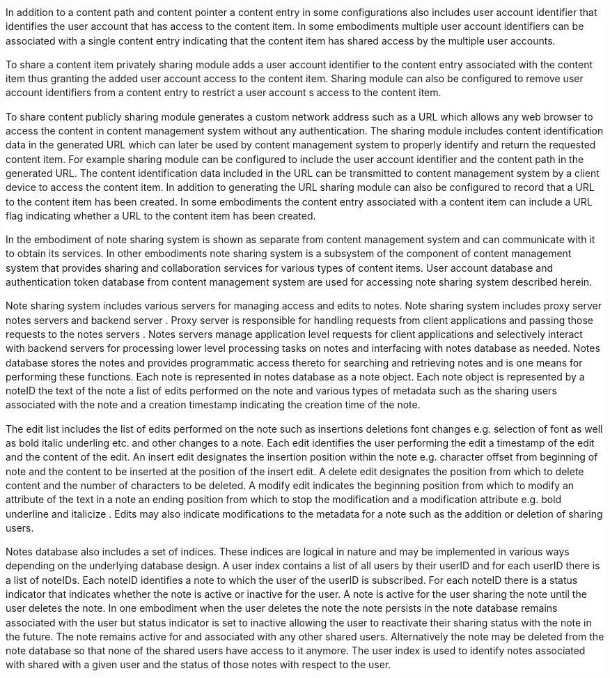 In addition to a content path and content pointer a content entry in some configurations also includes user account identifier that identifies the user account that has access to the content item. In some embodiments multiple user account identifiers can be associated with a single content entry indicating that the content item has shared access by the multiple user accounts.

To share a content item privately sharing module adds a user account identifier to the content entry associated with the content item thus granting the added user account access to the content item. Sharing module can also be configured to remove user account identifiers from a content entry to restrict a user account s access to the content item.

To share content publicly sharing module generates a custom network address such as a URL which allows any web browser to access the content in content management system without any authentication. The sharing module includes content identification data in the generated URL which can later be used by content management system to properly identify and return the requested content item. For example sharing module can be configured to include the user account identifier and the content path in the generated URL. The content identification data included in the URL can be transmitted to content management system by a client device to access the content item. In addition to generating the URL sharing module can also be configured to record that a URL to the content item has been created. In some embodiments the content entry associated with a content item can include a URL flag indicating whether a URL to the content item has been created.

In the embodiment of note sharing system is shown as separate from content management system and can communicate with it to obtain its services. In other embodiments note sharing system is a subsystem of the component of content management system that provides sharing and collaboration services for various types of content items. User account database and authentication token database from content management system are used for accessing note sharing system described herein.

Note sharing system includes various servers for managing access and edits to notes. Note sharing system includes proxy server notes servers and backend server . Proxy server is responsible for handling requests from client applications and passing those requests to the notes servers . Notes servers manage application level requests for client applications and selectively interact with backend servers for processing lower level processing tasks on notes and interfacing with notes database as needed. Notes database stores the notes and provides programmatic access thereto for searching and retrieving notes and is one means for performing these functions. Each note is represented in notes database as a note object. Each note object is represented by a noteID the text of the note a list of edits performed on the note and various types of metadata such as the sharing users associated with the note and a creation timestamp indicating the creation time of the note.

The edit list includes the list of edits performed on the note such as insertions deletions font changes e.g. selection of font as well as bold italic underling etc. and other changes to a note. Each edit identifies the user performing the edit a timestamp of the edit and the content of the edit. An insert edit designates the insertion position within the note e.g. character offset from beginning of note and the content to be inserted at the position of the insert edit. A delete edit designates the position from which to delete content and the number of characters to be deleted. A modify edit indicates the beginning position from which to modify an attribute of the text in a note an ending position from which to stop the modification and a modification attribute e.g. bold underline and italicize . Edits may also indicate modifications to the metadata for a note such as the addition or deletion of sharing users.

Notes database also includes a set of indices. These indices are logical in nature and may be implemented in various ways depending on the underlying database design. A user index contains a list of all users by their userID and for each userID there is a list of noteIDs. Each noteID identifies a note to which the user of the userID is subscribed. For each noteID there is a status indicator that indicates whether the note is active or inactive for the user. A note is active for the user sharing the note until the user deletes the note. In one embodiment when the user deletes the note the note persists in the note database remains associated with the user but status indicator is set to inactive allowing the user to reactivate their sharing status with the note in the future. The note remains active for and associated with any other shared users. Alternatively the note may be deleted from the note database so that none of the shared users have access to it anymore. The user index is used to identify notes associated with shared with a given user and the status of those notes with respect to the user.
